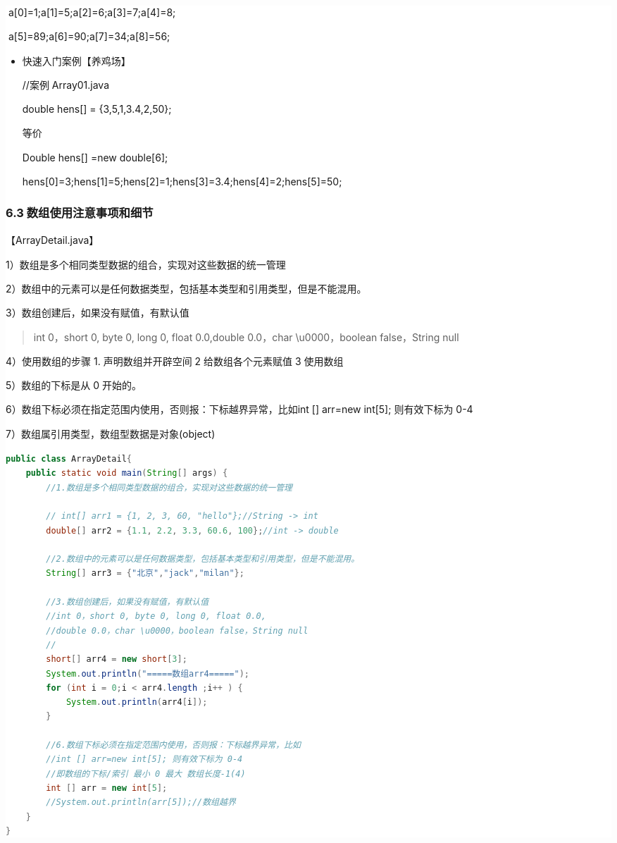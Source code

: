   ​				a[0]=1;a[1]=5;a[2]=6;a[3]=7;a[4]=8;

  ​				a[5]=89;a[6]=90;a[7]=34;a[8]=56;

- 快速入门案例【养鸡场】

  //案例 Array01.java

  double hens[] = {3,5,1,3.4,2,50};

  等价

  Double hens[] =new double[6];

  hens[0]=3;hens[1]=5;hens[2]=1;hens[3]=3.4;hens[4]=2;hens[5]=50;

### 6.3 数组使用注意事项和细节

【ArrayDetail.java】

1）数组是多个相同类型数据的组合，实现对这些数据的统一管理

2）数组中的元素可以是任何数据类型，包括基本类型和引用类型，但是不能混用。

3）数组创建后，如果没有赋值，有默认值

> int 0，short 0, byte 0, long 0, float 0.0,double 0.0，char \u0000，boolean false，String null

4）使用数组的步骤 1. 声明数组并开辟空间 2 给数组各个元素赋值 3 使用数组

5）数组的下标是从 0 开始的。

6）数组下标必须在指定范围内使用，否则报：下标越界异常，比如int [] arr=new int[5]; 则有效下标为 0-4

7）数组属引用类型，数组型数据是对象(object)

```java
public class ArrayDetail{
	public static void main(String[] args) {
		//1.数组是多个相同类型数据的组合，实现对这些数据的统一管理

		// int[] arr1 = {1, 2, 3, 60, "hello"};//String -> int
		double[] arr2 = {1.1, 2.2, 3.3, 60.6, 100};//int -> double

		//2.数组中的元素可以是任何数据类型，包括基本类型和引用类型，但是不能混用。
		String[] arr3 = {"北京","jack","milan"};

		//3.数组创建后，如果没有赋值，有默认值
		//int 0，short 0, byte 0, long 0, float 0.0,
		//double 0.0，char \u0000，boolean false，String null
		//
		short[] arr4 = new short[3];
		System.out.println("=====数组arr4=====");
		for (int i = 0;i < arr4.length ;i++ ) {
			System.out.println(arr4[i]);
		}

		//6.数组下标必须在指定范围内使用，否则报：下标越界异常，比如
		//int [] arr=new int[5]; 则有效下标为 0-4
		//即数组的下标/索引 最小 0 最大 数组长度-1(4)
		int [] arr = new int[5];
		//System.out.println(arr[5]);//数组越界
	}
}
```
